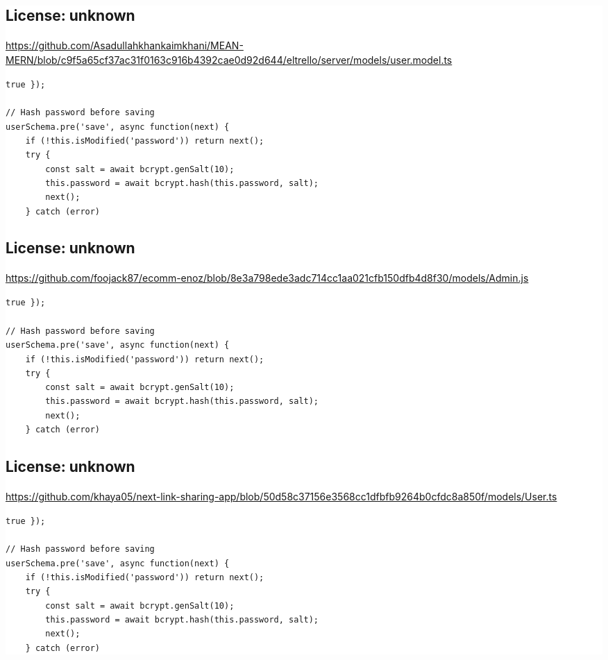 
## License: unknown
https://github.com/Asadullahkhankaimkhani/MEAN-MERN/blob/c9f5a65cf37ac31f0163c916b4392cae0d92d644/eltrello/server/models/user.model.ts

```
true });

// Hash password before saving
userSchema.pre('save', async function(next) {
    if (!this.isModified('password')) return next();
    try {
        const salt = await bcrypt.genSalt(10);
        this.password = await bcrypt.hash(this.password, salt);
        next();
    } catch (error)
```


## License: unknown
https://github.com/foojack87/ecomm-enoz/blob/8e3a798ede3adc714cc1aa021cfb150dfb4d8f30/models/Admin.js

```
true });

// Hash password before saving
userSchema.pre('save', async function(next) {
    if (!this.isModified('password')) return next();
    try {
        const salt = await bcrypt.genSalt(10);
        this.password = await bcrypt.hash(this.password, salt);
        next();
    } catch (error)
```


## License: unknown
https://github.com/khaya05/next-link-sharing-app/blob/50d58c37156e3568cc1dfbfb9264b0cfdc8a850f/models/User.ts

```
true });

// Hash password before saving
userSchema.pre('save', async function(next) {
    if (!this.isModified('password')) return next();
    try {
        const salt = await bcrypt.genSalt(10);
        this.password = await bcrypt.hash(this.password, salt);
        next();
    } catch (error)
```
